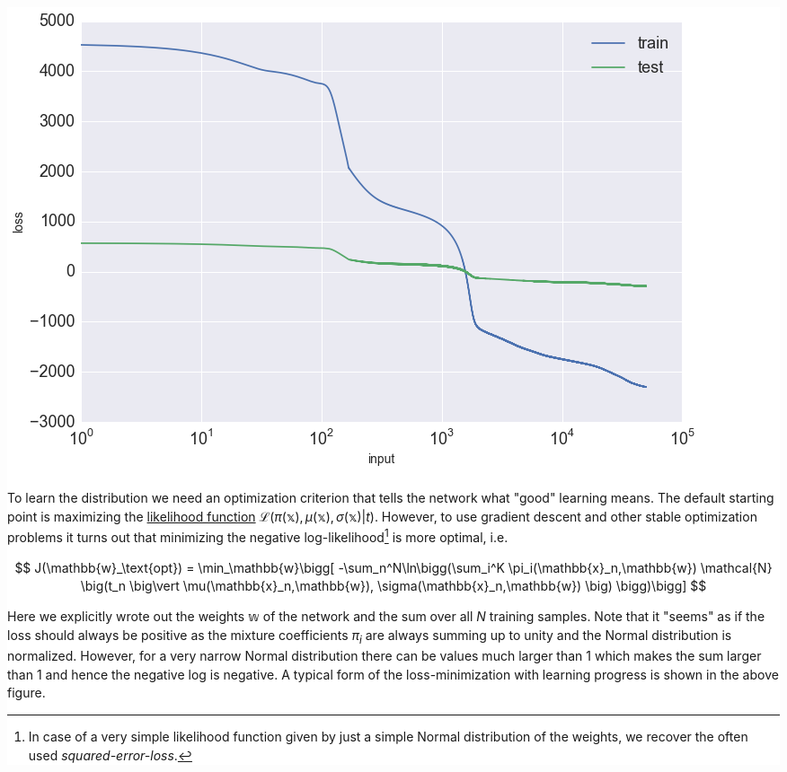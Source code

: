 ![Training and test losses of the MDN](./imgs/TrainTestLossMDN.png)

To learn the distribution we need an optimization criterion that tells the network what "good" learning means. The default starting point is maximizing the [likelihood function](https://en.wikipedia.org/wiki/Likelihood_function) $\mathcal{L}(\pi(\mathbb{x}), \mu(\mathbb{x}), \sigma(\mathbb{x}) \vert t)$. However, to use gradient descent and other stable optimization problems it turns out that minimizing the negative log-likelihood[^fn-square-error-loss] is more optimal, i.e.

$$
J(\mathbb{w}_\text{opt}) = \min_\mathbb{w}\bigg[ -\sum_n^N\ln\bigg(\sum_i^K \pi_i(\mathbb{x}_n,\mathbb{w}) \mathcal{N} \big(t_n \big\vert \mu(\mathbb{x}_n,\mathbb{w}), \sigma(\mathbb{x}_n,\mathbb{w}) \big)  \bigg)\bigg]
$$

Here we explicitly wrote out the weights $\mathbb{w}$ of the network and the sum over all $N$ training samples. Note that it "seems" as if the loss should always be positive as the mixture coefficients $\pi_i$ are always summing up to unity and the Normal distribution is normalized. However, for a very narrow Normal distribution there can be values much larger than $1$ which makes the sum larger than $1$ and hence the negative log is negative. A typical form of the loss-minimization with learning progress is shown in the above figure.


[^fn-pressure-bulbs]: This is the reason why we see "white" light from energy-saving [mercury-vapor lamps](https://en.wikipedia.org/wiki/Mercury-vapor_lamp) and other vapor pressure bulbs.
[^fn-loss-surface]: Mathematically it is exponentially less likely with increasing dimensions that the surfaces curves upwards in every direction, unless you're close to the global maximum.
[^fn-square-error-loss]: In case of a very simple likelihood function given by just a simple Normal distribution of the weights, we recover the often used *squared-error-loss*.